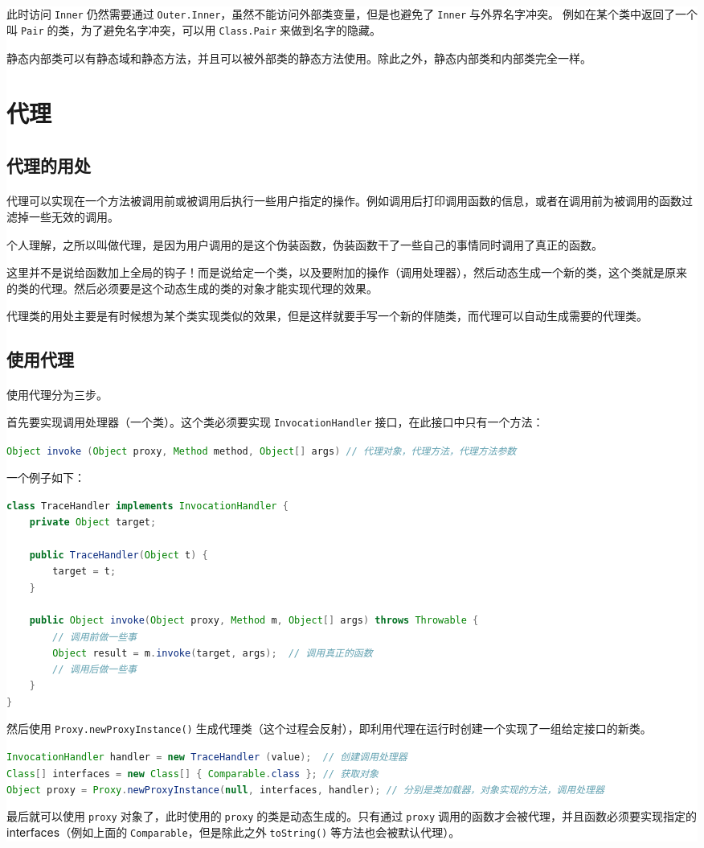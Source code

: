 此时访问 `Inner` 仍然需要通过 `Outer.Inner`，虽然不能访问外部类变量，但是也避免了 `Inner` 与外界名字冲突。
例如在某个类中返回了一个叫 `Pair` 的类，为了避免名字冲突，可以用 `Class.Pair` 来做到名字的隐藏。

静态内部类可以有静态域和静态方法，并且可以被外部类的静态方法使用。除此之外，静态内部类和内部类完全一样。

# 代理

## 代理的用处

代理可以实现在一个方法被调用前或被调用后执行一些用户指定的操作。例如调用后打印调用函数的信息，或者在调用前为被调用的函数过滤掉一些无效的调用。

个人理解，之所以叫做代理，是因为用户调用的是这个伪装函数，伪装函数干了一些自己的事情同时调用了真正的函数。

这里并不是说给函数加上全局的钩子！而是说给定一个类，以及要附加的操作（调用处理器），然后动态生成一个新的类，这个类就是原来的类的代理。然后必须要是这个动态生成的类的对象才能实现代理的效果。

代理类的用处主要是有时候想为某个类实现类似的效果，但是这样就要手写一个新的伴随类，而代理可以自动生成需要的代理类。

## 使用代理

使用代理分为三步。

首先要实现调用处理器（一个类）。这个类必须要实现 `InvocationHandler` 接口，在此接口中只有一个方法：

```java
Object invoke (Object proxy, Method method, Object[] args) // 代理对象，代理方法，代理方法参数
```

一个例子如下：

```java
class TraceHandler implements InvocationHandler {
    private Object target;

    public TraceHandler(Object t) {
        target = t;
    }

    public Object invoke(Object proxy, Method m, Object[] args) throws Throwable {
        // 调用前做一些事
        Object result = m.invoke(target, args);  // 调用真正的函数
        // 调用后做一些事
    }
}
```

然后使用 `Proxy.newProxyInstance()` 生成代理类（这个过程会反射），即利用代理在运行时创建一个实现了一组给定接口的新类。

```java
InvocationHandler handler = new TraceHandler (value);  // 创建调用处理器
Class[] interfaces = new Class[] { Comparable.class }; // 获取对象
Object proxy = Proxy.newProxyInstance(null, interfaces, handler); // 分别是类加载器，对象实现的方法，调用处理器
```

最后就可以使用 `proxy` 对象了，此时使用的 `proxy` 的类是动态生成的。只有通过 `proxy` 调用的函数才会被代理，并且函数必须要实现指定的 interfaces（例如上面的 `Comparable`，但是除此之外 `toString()` 等方法也会被默认代理）。

